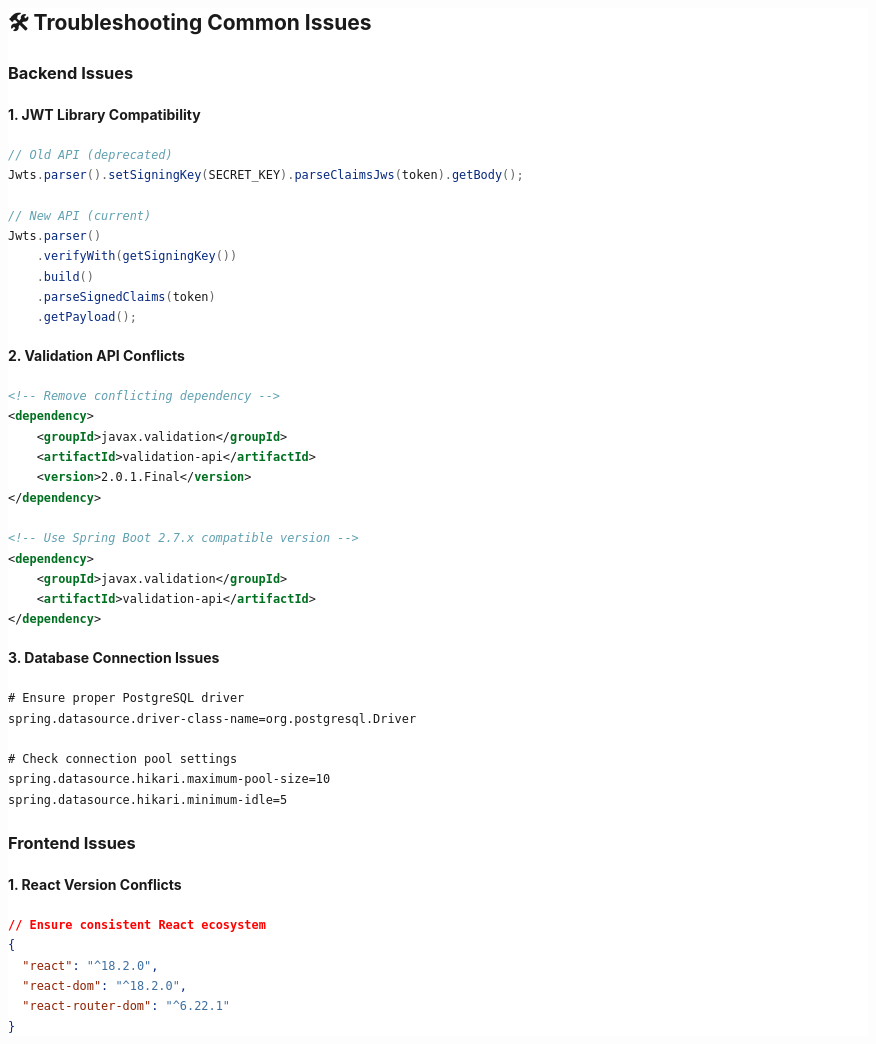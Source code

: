 
## 🛠️ **Troubleshooting Common Issues**

### **Backend Issues**

#### **1. JWT Library Compatibility**
```java
// Old API (deprecated)
Jwts.parser().setSigningKey(SECRET_KEY).parseClaimsJws(token).getBody();

// New API (current)
Jwts.parser()
    .verifyWith(getSigningKey())
    .build()
    .parseSignedClaims(token)
    .getPayload();
```

#### **2. Validation API Conflicts**
```xml
<!-- Remove conflicting dependency -->
<dependency>
    <groupId>javax.validation</groupId>
    <artifactId>validation-api</artifactId>
    <version>2.0.1.Final</version>
</dependency>

<!-- Use Spring Boot 2.7.x compatible version -->
<dependency>
    <groupId>javax.validation</groupId>
    <artifactId>validation-api</artifactId>
</dependency>
```

#### **3. Database Connection Issues**
```properties
# Ensure proper PostgreSQL driver
spring.datasource.driver-class-name=org.postgresql.Driver

# Check connection pool settings
spring.datasource.hikari.maximum-pool-size=10
spring.datasource.hikari.minimum-idle=5
```

### **Frontend Issues**

#### **1. React Version Conflicts**
```json
// Ensure consistent React ecosystem
{
  "react": "^18.2.0",
  "react-dom": "^18.2.0",
  "react-router-dom": "^6.22.1"
}
```
